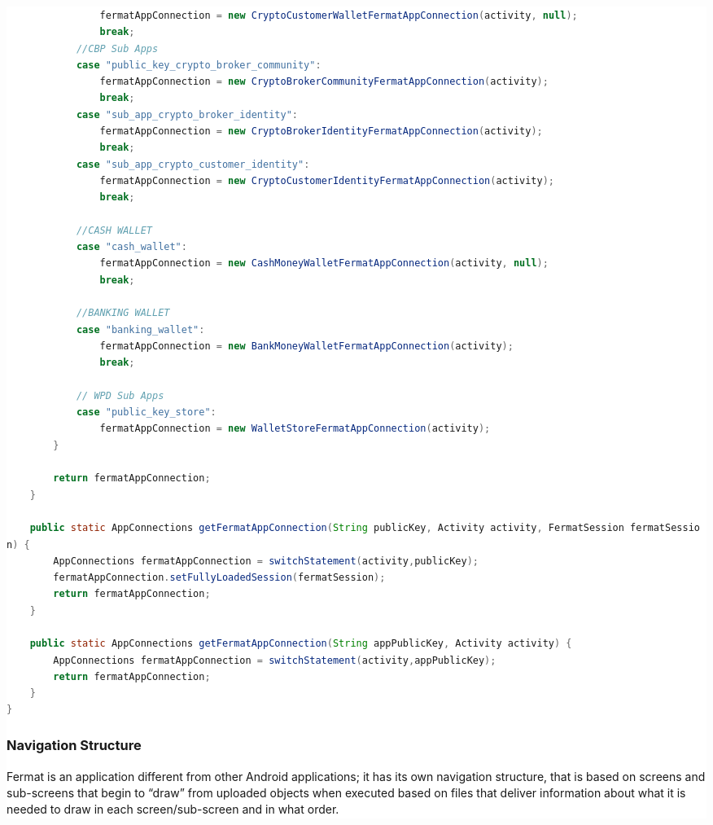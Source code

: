 ```java
                fermatAppConnection = new CryptoCustomerWalletFermatAppConnection(activity, null);
                break;
            //CBP Sub Apps
            case "public_key_crypto_broker_community":
                fermatAppConnection = new CryptoBrokerCommunityFermatAppConnection(activity);
                break;
            case "sub_app_crypto_broker_identity":
                fermatAppConnection = new CryptoBrokerIdentityFermatAppConnection(activity);
                break;
            case "sub_app_crypto_customer_identity":
                fermatAppConnection = new CryptoCustomerIdentityFermatAppConnection(activity);
                break;

            //CASH WALLET
            case "cash_wallet":
                fermatAppConnection = new CashMoneyWalletFermatAppConnection(activity, null);
                break;

            //BANKING WALLET
            case "banking_wallet":
                fermatAppConnection = new BankMoneyWalletFermatAppConnection(activity);
                break;

            // WPD Sub Apps
            case "public_key_store":
                fermatAppConnection = new WalletStoreFermatAppConnection(activity);
        }

        return fermatAppConnection;
    }

    public static AppConnections getFermatAppConnection(String publicKey, Activity activity, FermatSession fermatSession) {
        AppConnections fermatAppConnection = switchStatement(activity,publicKey);
        fermatAppConnection.setFullyLoadedSession(fermatSession);
        return fermatAppConnection;
    }

    public static AppConnections getFermatAppConnection(String appPublicKey, Activity activity) {
        AppConnections fermatAppConnection = switchStatement(activity,appPublicKey);
        return fermatAppConnection;
    }
}
```

### Navigation Structure

Fermat is an application different from other Android applications; it has its own navigation structure, that is based on screens and sub-screens that begin to “draw” from uploaded objects when executed based on files that deliver information about what it is needed to draw in each screen/sub-screen and in what order.

